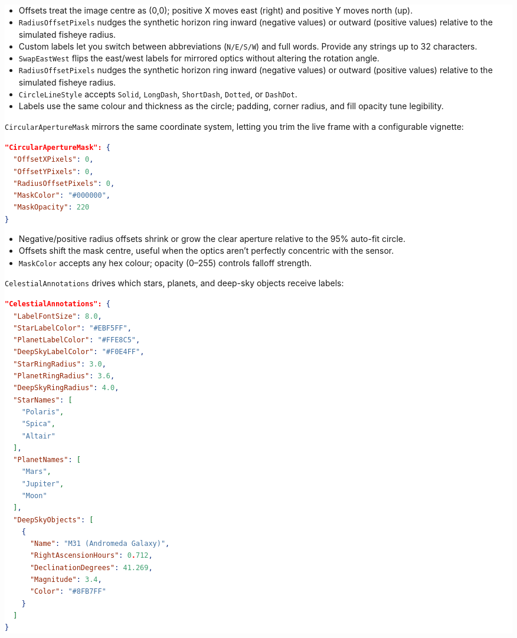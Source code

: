- Offsets treat the image centre as (0,0); positive X moves east (right) and positive Y moves north (up).
- `RadiusOffsetPixels` nudges the synthetic horizon ring inward (negative values) or outward (positive values) relative to the simulated fisheye radius.
- Custom labels let you switch between abbreviations (`N/E/S/W`) and full words. Provide any strings up to 32 characters.
- `SwapEastWest` flips the east/west labels for mirrored optics without altering the rotation angle.
- `RadiusOffsetPixels` nudges the synthetic horizon ring inward (negative values) or outward (positive values) relative to the simulated fisheye radius.
- `CircleLineStyle` accepts `Solid`, `LongDash`, `ShortDash`, `Dotted`, or `DashDot`.
- Labels use the same colour and thickness as the circle; padding, corner radius, and fill opacity tune legibility.

`CircularApertureMask` mirrors the same coordinate system, letting you trim the live frame with a configurable vignette:

```json
"CircularApertureMask": {
  "OffsetXPixels": 0,
  "OffsetYPixels": 0,
  "RadiusOffsetPixels": 0,
  "MaskColor": "#000000",
  "MaskOpacity": 220
}
```

- Negative/positive radius offsets shrink or grow the clear aperture relative to the 95% auto-fit circle.
- Offsets shift the mask centre, useful when the optics aren’t perfectly concentric with the sensor.
- `MaskColor` accepts any hex colour; opacity (0–255) controls falloff strength.

`CelestialAnnotations` drives which stars, planets, and deep-sky objects receive labels:

```json
"CelestialAnnotations": {
  "LabelFontSize": 8.0,
  "StarLabelColor": "#EBF5FF",
  "PlanetLabelColor": "#FFE8C5",
  "DeepSkyLabelColor": "#F0E4FF",
  "StarRingRadius": 3.0,
  "PlanetRingRadius": 3.6,
  "DeepSkyRingRadius": 4.0,
  "StarNames": [
    "Polaris",
    "Spica",
    "Altair"
  ],
  "PlanetNames": [
    "Mars",
    "Jupiter",
    "Moon"
  ],
  "DeepSkyObjects": [
    {
      "Name": "M31 (Andromeda Galaxy)",
      "RightAscensionHours": 0.712,
      "DeclinationDegrees": 41.269,
      "Magnitude": 3.4,
      "Color": "#8FB7FF"
    }
  ]
}
```
